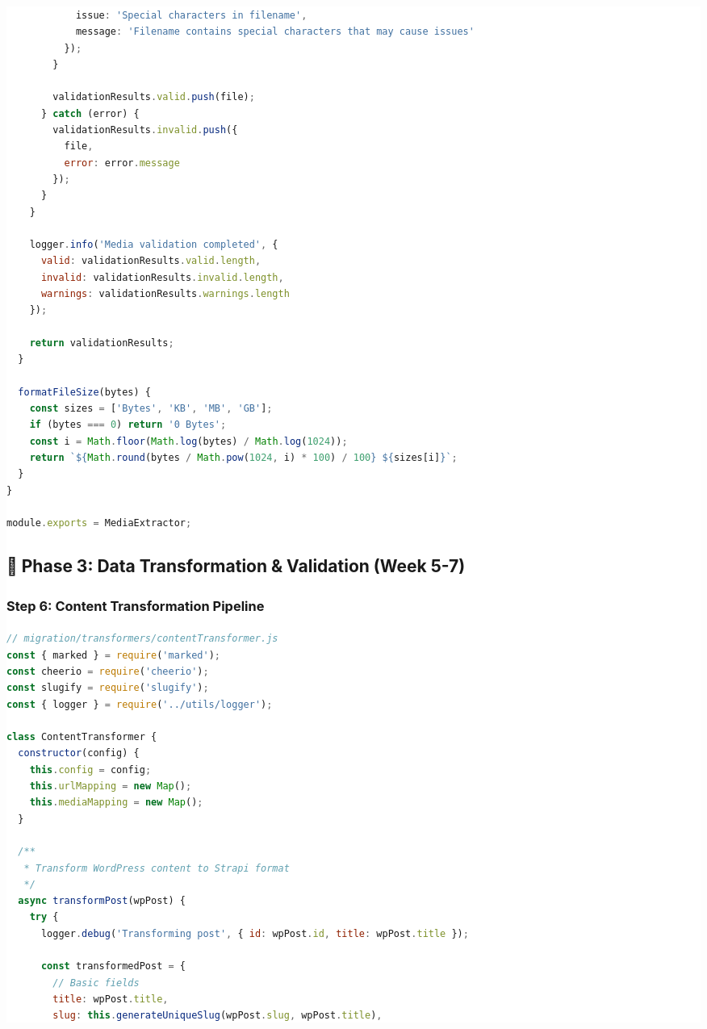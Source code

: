 ```javascript
            issue: 'Special characters in filename',
            message: 'Filename contains special characters that may cause issues'
          });
        }

        validationResults.valid.push(file);
      } catch (error) {
        validationResults.invalid.push({
          file,
          error: error.message
        });
      }
    }

    logger.info('Media validation completed', {
      valid: validationResults.valid.length,
      invalid: validationResults.invalid.length,
      warnings: validationResults.warnings.length
    });

    return validationResults;
  }

  formatFileSize(bytes) {
    const sizes = ['Bytes', 'KB', 'MB', 'GB'];
    if (bytes === 0) return '0 Bytes';
    const i = Math.floor(Math.log(bytes) / Math.log(1024));
    return `${Math.round(bytes / Math.pow(1024, i) * 100) / 100} ${sizes[i]}`;
  }
}

module.exports = MediaExtractor;
```

## 🔄 Phase 3: Data Transformation & Validation (Week 5-7)

### Step 6: Content Transformation Pipeline

```javascript
// migration/transformers/contentTransformer.js
const { marked } = require('marked');
const cheerio = require('cheerio');
const slugify = require('slugify');
const { logger } = require('../utils/logger');

class ContentTransformer {
  constructor(config) {
    this.config = config;
    this.urlMapping = new Map();
    this.mediaMapping = new Map();
  }

  /**
   * Transform WordPress content to Strapi format
   */
  async transformPost(wpPost) {
    try {
      logger.debug('Transforming post', { id: wpPost.id, title: wpPost.title });

      const transformedPost = {
        // Basic fields
        title: wpPost.title,
        slug: this.generateUniqueSlug(wpPost.slug, wpPost.title),
```